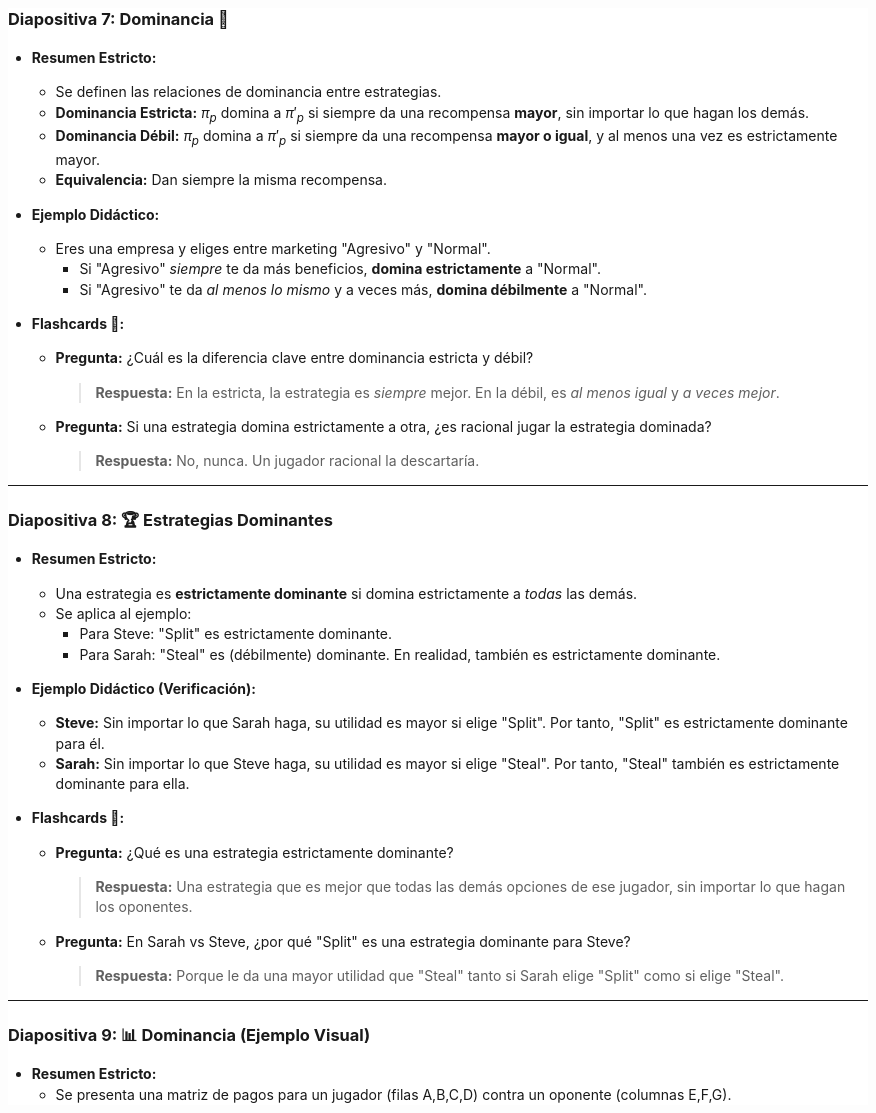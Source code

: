 
### **Diapositiva 7: Dominancia 💪**

* **Resumen Estricto:**
    * Se definen las relaciones de dominancia entre estrategias.
    * **Dominancia Estricta:** $\pi_p$ domina a $\pi'_p$ si siempre da una recompensa **mayor**, sin importar lo que hagan los demás.
    * **Dominancia Débil:** $\pi_p$ domina a $\pi'_p$ si siempre da una recompensa **mayor o igual**, y al menos una vez es estrictamente mayor.
    * **Equivalencia:** Dan siempre la misma recompensa.

* **Ejemplo Didáctico:**
    * Eres una empresa y eliges entre marketing "Agresivo" y "Normal".
        * Si "Agresivo" *siempre* te da más beneficios, **domina estrictamente** a "Normal".
        * Si "Agresivo" te da *al menos lo mismo* y a veces más, **domina débilmente** a "Normal".

* **Flashcards 🧠:**
    * **Pregunta:** ¿Cuál es la diferencia clave entre dominancia estricta y débil?
        > **Respuesta:** En la estricta, la estrategia es *siempre* mejor. En la débil, es *al menos igual* y *a veces mejor*.
    * **Pregunta:** Si una estrategia domina estrictamente a otra, ¿es racional jugar la estrategia dominada?
        > **Respuesta:** No, nunca. Un jugador racional la descartaría.

---

### **Diapositiva 8: 🏆 Estrategias Dominantes**

* **Resumen Estricto:**
    * Una estrategia es **estrictamente dominante** si domina estrictamente a *todas* las demás.
    * Se aplica al ejemplo:
        * Para Steve: "Split" es estrictamente dominante.
        * Para Sarah: "Steal" es (débilmente) dominante. En realidad, también es estrictamente dominante.

* **Ejemplo Didáctico (Verificación):**
    * **Steve:** Sin importar lo que Sarah haga, su utilidad es mayor si elige "Split". Por tanto, "Split" es estrictamente dominante para él.
    * **Sarah:** Sin importar lo que Steve haga, su utilidad es mayor si elige "Steal". Por tanto, "Steal" también es estrictamente dominante para ella.

* **Flashcards 🧠:**
    * **Pregunta:** ¿Qué es una estrategia estrictamente dominante?
        > **Respuesta:** Una estrategia que es mejor que todas las demás opciones de ese jugador, sin importar lo que hagan los oponentes.
    * **Pregunta:** En Sarah vs Steve, ¿por qué "Split" es una estrategia dominante para Steve?
        > **Respuesta:** Porque le da una mayor utilidad que "Steal" tanto si Sarah elige "Split" como si elige "Steal".

---

### **Diapositiva 9: 📊 Dominancia (Ejemplo Visual)**

* **Resumen Estricto:**
    * Se presenta una matriz de pagos para un jugador (filas A,B,C,D) contra un oponente (columnas E,F,G).
